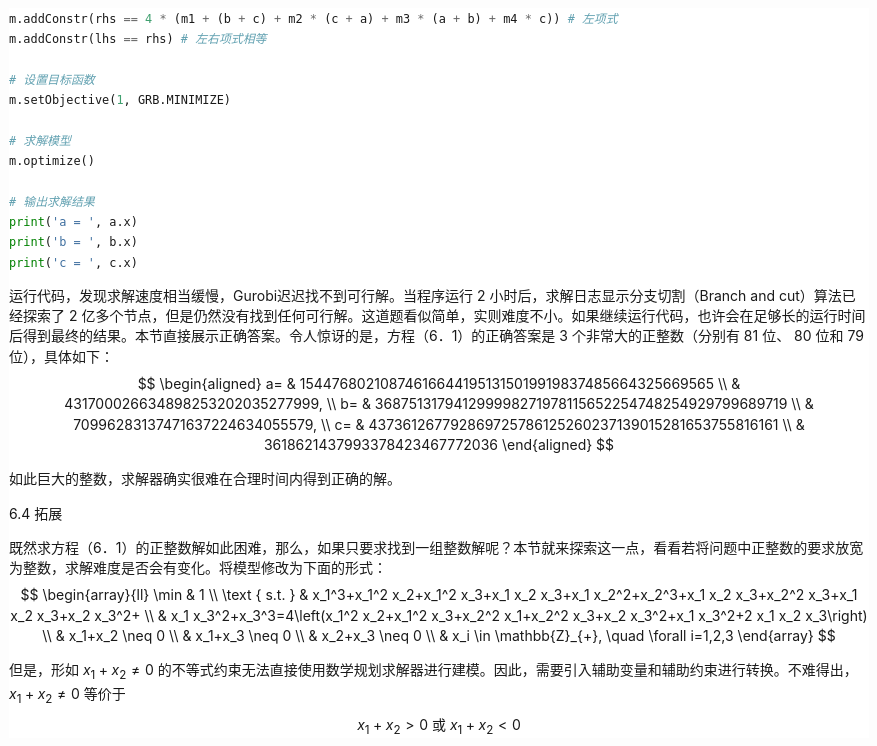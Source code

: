 ```python
m.addConstr(rhs == 4 * (m1 + (b + c) + m2 * (c + a) + m3 * (a + b) + m4 * c)) # 左项式
m.addConstr(lhs == rhs) # 左右项式相等

# 设置目标函数
m.setObjective(1, GRB.MINIMIZE)

# 求解模型
m.optimize()

# 输出求解结果
print('a = ', a.x)
print('b = ', b.x)
print('c = ', c.x)
```

运行代码，发现求解速度相当缓慢，Gurobi迟迟找不到可行解。当程序运行 2 小时后，求解日志显示分支切割（Branch and cut）算法已经探索了 2 亿多个节点，但是仍然没有找到任何可行解。这道题看似简单，实则难度不小。如果继续运行代码，也许会在足够长的运行时间后得到最终的结果。本节直接展示正确答案。令人惊讶的是，方程（6．1）的正确答案是 3 个非常大的正整数（分别有 81 位、 80 位和 79位），具体如下：
$$
\begin{aligned}
a= & 154476802108746166441951315019919837485664325669565 \\
& 431700026634898253202035277999, \\
b= & 368751317941299998271978115652254748254929799689719 \\
& 70996283137471637224634055579, \\
c= & 437361267792869725786125260237139015281653755816161 \\
& 3618621437993378423467772036
\end{aligned}
$$

如此巨大的整数，求解器确实很难在合理时间内得到正确的解。

6.4 拓展

既然求方程（6．1）的正整数解如此困难，那么，如果只要求找到一组整数解呢？本节就来探索这一点，看看若将问题中正整数的要求放宽为整数，求解难度是否会有变化。将模型修改为下面的形式：
$$
\begin{array}{ll}
\min & 1 \\
\text { s.t. } & x_1^3+x_1^2 x_2+x_1^2 x_3+x_1 x_2 x_3+x_1 x_2^2+x_2^3+x_1 x_2 x_3+x_2^2 x_3+x_1 x_2 x_3+x_2 x_3^2+ \\
& x_1 x_3^2+x_3^3=4\left(x_1^2 x_2+x_1^2 x_3+x_2^2 x_1+x_2^2 x_3+x_2 x_3^2+x_1 x_3^2+2 x_1 x_2 x_3\right) \\
& x_1+x_2 \neq 0 \\
& x_1+x_3 \neq 0 \\
& x_2+x_3 \neq 0 \\
& x_i \in \mathbb{Z}_{+}, \quad \forall i=1,2,3
\end{array}
$$

但是，形如 $x_1+x_2 \neq 0$ 的不等式约束无法直接使用数学规划求解器进行建模。因此，需要引入辅助变量和辅助约束进行转换。不难得出，$x_1+x_2 \neq 0$ 等价于
$$
x_1+x_2>0 \text { 或 } x_1+x_2<0
$$
